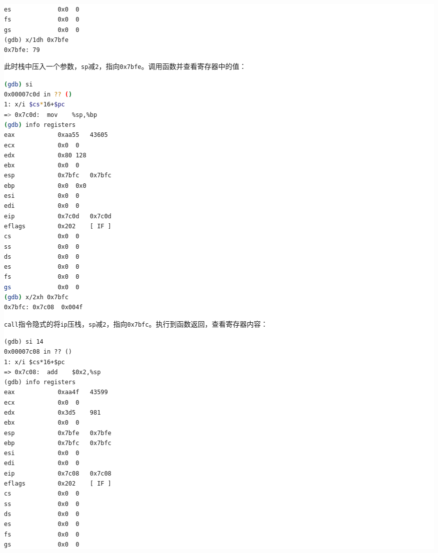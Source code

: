 ```
es             0x0	0
fs             0x0	0
gs             0x0	0
(gdb) x/1dh 0x7bfe
0x7bfe:	79
```

此时栈中压入一个参数，`sp`减`2`，指向`0x7bfe`。调用函数并查看寄存器中的值：

```bash
(gdb) si
0x00007c0d in ?? ()
1: x/i $cs*16+$pc
=> 0x7c0d:	mov    %sp,%bp
(gdb) info registers
eax            0xaa55	43605
ecx            0x0	0
edx            0x80	128
ebx            0x0	0
esp            0x7bfc	0x7bfc
ebp            0x0	0x0
esi            0x0	0
edi            0x0	0
eip            0x7c0d	0x7c0d
eflags         0x202	[ IF ]
cs             0x0	0
ss             0x0	0
ds             0x0	0
es             0x0	0
fs             0x0	0
gs             0x0	0
(gdb) x/2xh 0x7bfc
0x7bfc:	0x7c08	0x004f
```

`call`指令隐式的将`ip`压栈，`sp`减`2`，指向`0x7bfc`。执行到函数返回，查看寄存器内容：

```
(gdb) si 14
0x00007c08 in ?? ()
1: x/i $cs*16+$pc
=> 0x7c08:	add    $0x2,%sp
(gdb) info registers
eax            0xaa4f	43599
ecx            0x0	0
edx            0x3d5	981
ebx            0x0	0
esp            0x7bfe	0x7bfe
ebp            0x7bfc	0x7bfc
esi            0x0	0
edi            0x0	0
eip            0x7c08	0x7c08
eflags         0x202	[ IF ]
cs             0x0	0
ss             0x0	0
ds             0x0	0
es             0x0	0
fs             0x0	0
gs             0x0	0
```
